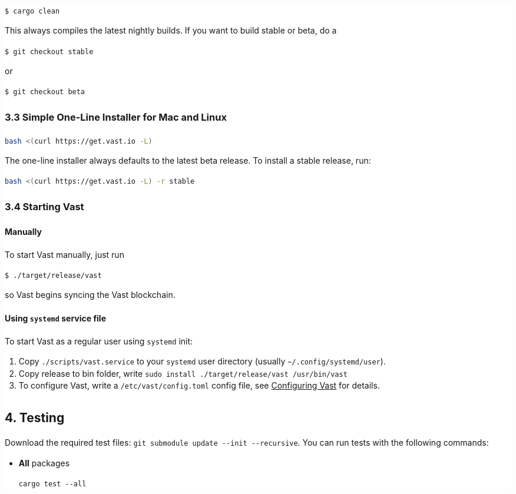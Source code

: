 ```bash
$ cargo clean
```

This always compiles the latest nightly builds. If you want to build stable or beta, do a

```bash
$ git checkout stable
```

or

```bash
$ git checkout beta
```

### 3.3 Simple One-Line Installer for Mac and Linux <a id="chapter-0033"></a>

```bash
bash <(curl https://get.vast.io -L)
```

The one-line installer always defaults to the latest beta release. To install a stable release, run:

```bash
bash <(curl https://get.vast.io -L) -r stable
```

### 3.4 Starting Vast <a id="chapter-0034"></a>

#### Manually

To start Vast manually, just run

```bash
$ ./target/release/vast
```

so Vast begins syncing the Vast blockchain.

#### Using `systemd` service file

To start Vast as a regular user using `systemd` init:

1. Copy `./scripts/vast.service` to your
`systemd` user directory (usually `~/.config/systemd/user`).
2. Copy release to bin folder, write `sudo install ./target/release/vast /usr/bin/vast`
3. To configure Vast, write a `/etc/vast/config.toml` config file, see [Configuring Vast](https://vasttech.github.io/wiki/Configuring-Vast) for details.

## 4. Testing <a id="chapter-004"></a>

Download the required test files: `git submodule update --init --recursive`. You can run tests with the following commands:

* **All** packages
  ```
  cargo test --all
  ```
